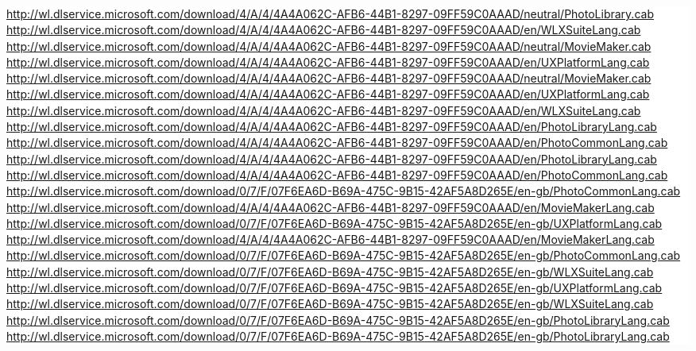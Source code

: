<a href="http://wl.dlservice.microsoft.com/download/4/A/4/4A4A062C-AFB6-44B1-8297-09FF59C0AAAD/neutral/PhotoLibrary.cab">http://wl.dlservice.microsoft.com/download/4/A/4/4A4A062C-AFB6-44B1-8297-09FF59C0AAAD/neutral/PhotoLibrary.cab</a>
<a href="http://wl.dlservice.microsoft.com/download/4/A/4/4A4A062C-AFB6-44B1-8297-09FF59C0AAAD/en/WLXSuiteLang.cab">http://wl.dlservice.microsoft.com/download/4/A/4/4A4A062C-AFB6-44B1-8297-09FF59C0AAAD/en/WLXSuiteLang.cab</a>
<a href="http://wl.dlservice.microsoft.com/download/4/A/4/4A4A062C-AFB6-44B1-8297-09FF59C0AAAD/neutral/MovieMaker.cab">http://wl.dlservice.microsoft.com/download/4/A/4/4A4A062C-AFB6-44B1-8297-09FF59C0AAAD/neutral/MovieMaker.cab</a>
<a href="http://wl.dlservice.microsoft.com/download/4/A/4/4A4A062C-AFB6-44B1-8297-09FF59C0AAAD/en/UXPlatformLang.cab">http://wl.dlservice.microsoft.com/download/4/A/4/4A4A062C-AFB6-44B1-8297-09FF59C0AAAD/en/UXPlatformLang.cab</a>
<a href="http://wl.dlservice.microsoft.com/download/4/A/4/4A4A062C-AFB6-44B1-8297-09FF59C0AAAD/neutral/MovieMaker.cab">http://wl.dlservice.microsoft.com/download/4/A/4/4A4A062C-AFB6-44B1-8297-09FF59C0AAAD/neutral/MovieMaker.cab</a>
<a href="http://wl.dlservice.microsoft.com/download/4/A/4/4A4A062C-AFB6-44B1-8297-09FF59C0AAAD/en/UXPlatformLang.cab">http://wl.dlservice.microsoft.com/download/4/A/4/4A4A062C-AFB6-44B1-8297-09FF59C0AAAD/en/UXPlatformLang.cab</a>
<a href="http://wl.dlservice.microsoft.com/download/4/A/4/4A4A062C-AFB6-44B1-8297-09FF59C0AAAD/en/WLXSuiteLang.cab">http://wl.dlservice.microsoft.com/download/4/A/4/4A4A062C-AFB6-44B1-8297-09FF59C0AAAD/en/WLXSuiteLang.cab</a>
<a href="http://wl.dlservice.microsoft.com/download/4/A/4/4A4A062C-AFB6-44B1-8297-09FF59C0AAAD/en/PhotoLibraryLang.cab">http://wl.dlservice.microsoft.com/download/4/A/4/4A4A062C-AFB6-44B1-8297-09FF59C0AAAD/en/PhotoLibraryLang.cab</a>
<a href="http://wl.dlservice.microsoft.com/download/4/A/4/4A4A062C-AFB6-44B1-8297-09FF59C0AAAD/en/PhotoCommonLang.cab">http://wl.dlservice.microsoft.com/download/4/A/4/4A4A062C-AFB6-44B1-8297-09FF59C0AAAD/en/PhotoCommonLang.cab</a>
<a href="http://wl.dlservice.microsoft.com/download/4/A/4/4A4A062C-AFB6-44B1-8297-09FF59C0AAAD/en/PhotoLibraryLang.cab">http://wl.dlservice.microsoft.com/download/4/A/4/4A4A062C-AFB6-44B1-8297-09FF59C0AAAD/en/PhotoLibraryLang.cab</a>
<a href="http://wl.dlservice.microsoft.com/download/4/A/4/4A4A062C-AFB6-44B1-8297-09FF59C0AAAD/en/PhotoCommonLang.cab">http://wl.dlservice.microsoft.com/download/4/A/4/4A4A062C-AFB6-44B1-8297-09FF59C0AAAD/en/PhotoCommonLang.cab</a>
<a href="http://wl.dlservice.microsoft.com/download/0/7/F/07F6EA6D-B69A-475C-9B15-42AF5A8D265E/en-gb/PhotoCommonLang.cab">http://wl.dlservice.microsoft.com/download/0/7/F/07F6EA6D-B69A-475C-9B15-42AF5A8D265E/en-gb/PhotoCommonLang.cab</a>
<a href="http://wl.dlservice.microsoft.com/download/4/A/4/4A4A062C-AFB6-44B1-8297-09FF59C0AAAD/en/MovieMakerLang.cab">http://wl.dlservice.microsoft.com/download/4/A/4/4A4A062C-AFB6-44B1-8297-09FF59C0AAAD/en/MovieMakerLang.cab</a>
<a href="http://wl.dlservice.microsoft.com/download/0/7/F/07F6EA6D-B69A-475C-9B15-42AF5A8D265E/en-gb/UXPlatformLang.cab">http://wl.dlservice.microsoft.com/download/0/7/F/07F6EA6D-B69A-475C-9B15-42AF5A8D265E/en-gb/UXPlatformLang.cab</a>
<a href="http://wl.dlservice.microsoft.com/download/4/A/4/4A4A062C-AFB6-44B1-8297-09FF59C0AAAD/en/MovieMakerLang.cab">http://wl.dlservice.microsoft.com/download/4/A/4/4A4A062C-AFB6-44B1-8297-09FF59C0AAAD/en/MovieMakerLang.cab</a>
<a href="http://wl.dlservice.microsoft.com/download/0/7/F/07F6EA6D-B69A-475C-9B15-42AF5A8D265E/en-gb/PhotoCommonLang.cab">http://wl.dlservice.microsoft.com/download/0/7/F/07F6EA6D-B69A-475C-9B15-42AF5A8D265E/en-gb/PhotoCommonLang.cab</a>
<a href="http://wl.dlservice.microsoft.com/download/0/7/F/07F6EA6D-B69A-475C-9B15-42AF5A8D265E/en-gb/WLXSuiteLang.cab">http://wl.dlservice.microsoft.com/download/0/7/F/07F6EA6D-B69A-475C-9B15-42AF5A8D265E/en-gb/WLXSuiteLang.cab</a>
<a href="http://wl.dlservice.microsoft.com/download/0/7/F/07F6EA6D-B69A-475C-9B15-42AF5A8D265E/en-gb/UXPlatformLang.cab">http://wl.dlservice.microsoft.com/download/0/7/F/07F6EA6D-B69A-475C-9B15-42AF5A8D265E/en-gb/UXPlatformLang.cab</a>
<a href="http://wl.dlservice.microsoft.com/download/0/7/F/07F6EA6D-B69A-475C-9B15-42AF5A8D265E/en-gb/WLXSuiteLang.cab">http://wl.dlservice.microsoft.com/download/0/7/F/07F6EA6D-B69A-475C-9B15-42AF5A8D265E/en-gb/WLXSuiteLang.cab</a>
<a href="http://wl.dlservice.microsoft.com/download/0/7/F/07F6EA6D-B69A-475C-9B15-42AF5A8D265E/en-gb/PhotoLibraryLang.cab">http://wl.dlservice.microsoft.com/download/0/7/F/07F6EA6D-B69A-475C-9B15-42AF5A8D265E/en-gb/PhotoLibraryLang.cab</a>
<a href="http://wl.dlservice.microsoft.com/download/0/7/F/07F6EA6D-B69A-475C-9B15-42AF5A8D265E/en-gb/PhotoLibraryLang.cab">http://wl.dlservice.microsoft.com/download/0/7/F/07F6EA6D-B69A-475C-9B15-42AF5A8D265E/en-gb/PhotoLibraryLang.cab</a>